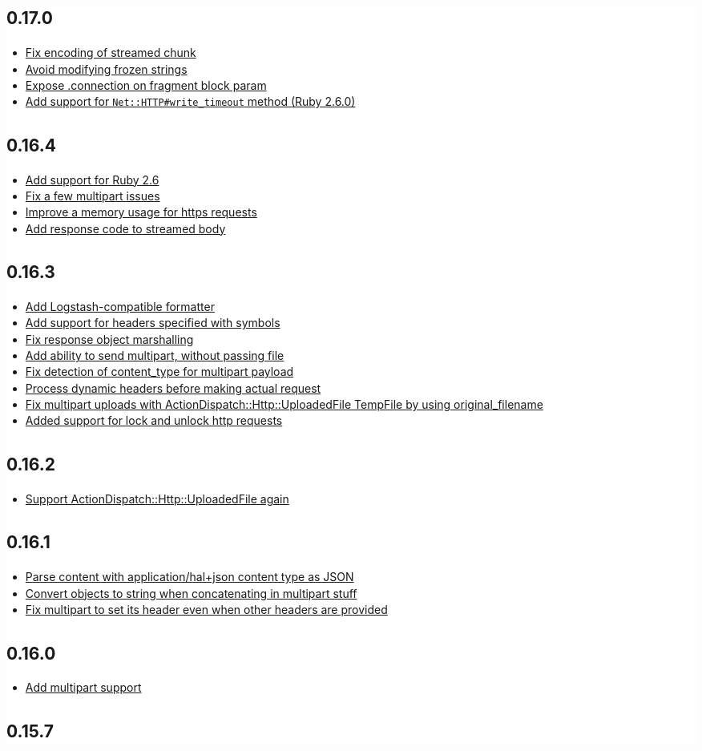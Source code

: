 ## 0.17.0

* [Fix encoding of streamed chunk](https://github.com/jnunemaker/httparty/pull/644)
* [Avoid modifying frozen strings](https://github.com/jnunemaker/httparty/pull/649)
* [Expose .connection on fragment block param](https://github.com/jnunemaker/httparty/pull/648)
* [Add support for `Net::HTTP#write_timeout` method (Ruby 2.6.0)](https://github.com/jnunemaker/httparty/pull/647)

## 0.16.4
* [Add support for Ruby 2.6](https://github.com/jnunemaker/httparty/pull/636)
* [Fix a few multipart issues](https://github.com/jnunemaker/httparty/pull/626)
* [Improve a memory usage for https requests](https://github.com/jnunemaker/httparty/pull/625)
* [Add response code to streamed body](https://github.com/jnunemaker/httparty/pull/588)

## 0.16.3
* [Add Logstash-compatible formatter](https://github.com/jnunemaker/httparty/pull/612)
* [Add support for headers specified with symbols](https://github.com/jnunemaker/httparty/pull/622)
* [Fix response object marshalling](https://github.com/jnunemaker/httparty/pull/618)
* [Add ability to send multipart, without passing file](https://github.com/jnunemaker/httparty/pull/615)
* [Fix detection of content_type for multipart payload](https://github.com/jnunemaker/httparty/pull/616)
* [Process dynamic headers before making actual request](https://github.com/jnunemaker/httparty/pull/606)
* [Fix multipart uploads with ActionDispatch::Http::UploadedFile TempFile by using original_filename](https://github.com/jnunemaker/httparty/pull/598)
* [Added support for lock and unlock http requests](https://github.com/jnunemaker/httparty/pull/596)

## 0.16.2

* [Support ActionDispatch::Http::UploadedFile again](https://github.com/jnunemaker/httparty/pull/585)

## 0.16.1

* [Parse content with application/hal+json content type as JSON](https://github.com/jnunemaker/httparty/pull/573)
* [Convert objects to string when concatenating in multipart stuff](https://github.com/jnunemaker/httparty/pull/575)
* [Fix multipart to set its header even when other headers are provided](https://github.com/jnunemaker/httparty/pull/576)

## 0.16.0

* [Add multipart support](https://github.com/jnunemaker/httparty/pull/569)

## 0.15.7
